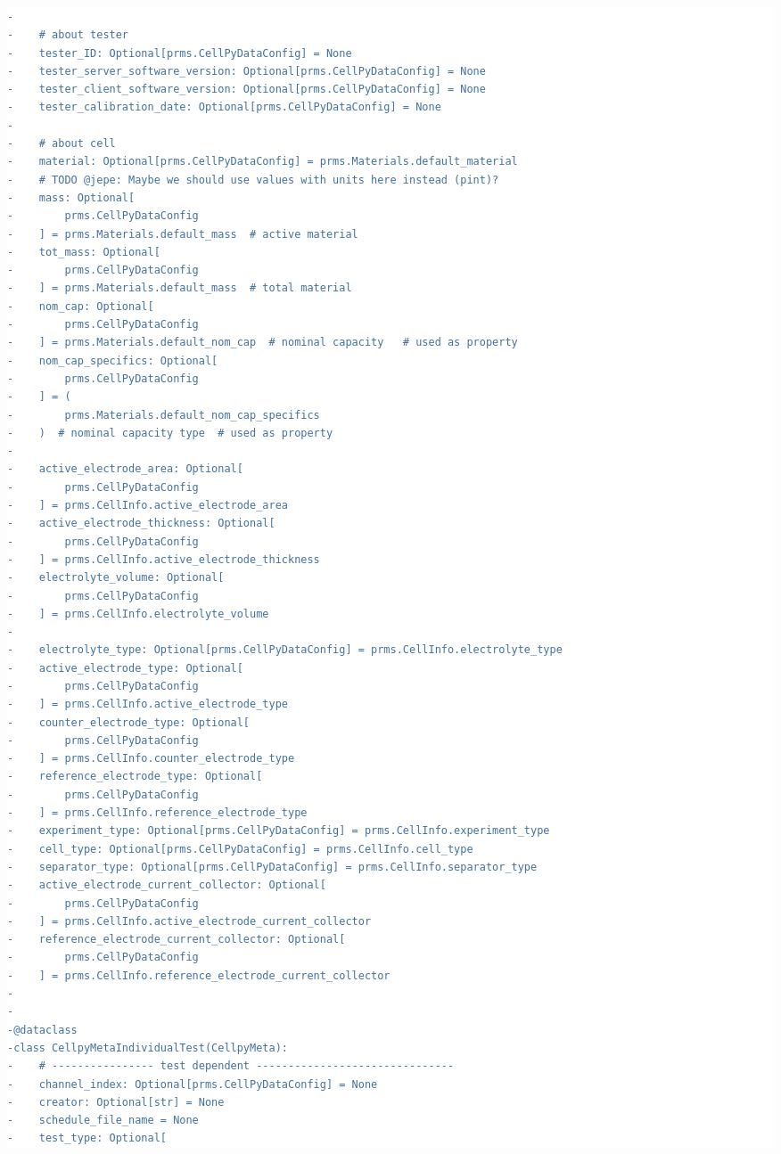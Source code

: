 ```diff
-
-    # about tester
-    tester_ID: Optional[prms.CellPyDataConfig] = None
-    tester_server_software_version: Optional[prms.CellPyDataConfig] = None
-    tester_client_software_version: Optional[prms.CellPyDataConfig] = None
-    tester_calibration_date: Optional[prms.CellPyDataConfig] = None
-
-    # about cell
-    material: Optional[prms.CellPyDataConfig] = prms.Materials.default_material
-    # TODO @jepe: Maybe we should use values with units here instead (pint)?
-    mass: Optional[
-        prms.CellPyDataConfig
-    ] = prms.Materials.default_mass  # active material
-    tot_mass: Optional[
-        prms.CellPyDataConfig
-    ] = prms.Materials.default_mass  # total material
-    nom_cap: Optional[
-        prms.CellPyDataConfig
-    ] = prms.Materials.default_nom_cap  # nominal capacity   # used as property
-    nom_cap_specifics: Optional[
-        prms.CellPyDataConfig
-    ] = (
-        prms.Materials.default_nom_cap_specifics
-    )  # nominal capacity type  # used as property
-
-    active_electrode_area: Optional[
-        prms.CellPyDataConfig
-    ] = prms.CellInfo.active_electrode_area
-    active_electrode_thickness: Optional[
-        prms.CellPyDataConfig
-    ] = prms.CellInfo.active_electrode_thickness
-    electrolyte_volume: Optional[
-        prms.CellPyDataConfig
-    ] = prms.CellInfo.electrolyte_volume
-
-    electrolyte_type: Optional[prms.CellPyDataConfig] = prms.CellInfo.electrolyte_type
-    active_electrode_type: Optional[
-        prms.CellPyDataConfig
-    ] = prms.CellInfo.active_electrode_type
-    counter_electrode_type: Optional[
-        prms.CellPyDataConfig
-    ] = prms.CellInfo.counter_electrode_type
-    reference_electrode_type: Optional[
-        prms.CellPyDataConfig
-    ] = prms.CellInfo.reference_electrode_type
-    experiment_type: Optional[prms.CellPyDataConfig] = prms.CellInfo.experiment_type
-    cell_type: Optional[prms.CellPyDataConfig] = prms.CellInfo.cell_type
-    separator_type: Optional[prms.CellPyDataConfig] = prms.CellInfo.separator_type
-    active_electrode_current_collector: Optional[
-        prms.CellPyDataConfig
-    ] = prms.CellInfo.active_electrode_current_collector
-    reference_electrode_current_collector: Optional[
-        prms.CellPyDataConfig
-    ] = prms.CellInfo.reference_electrode_current_collector
-
-
-@dataclass
-class CellpyMetaIndividualTest(CellpyMeta):
-    # ---------------- test dependent -------------------------------
-    channel_index: Optional[prms.CellPyDataConfig] = None
-    creator: Optional[str] = None
-    schedule_file_name = None
-    test_type: Optional[
```